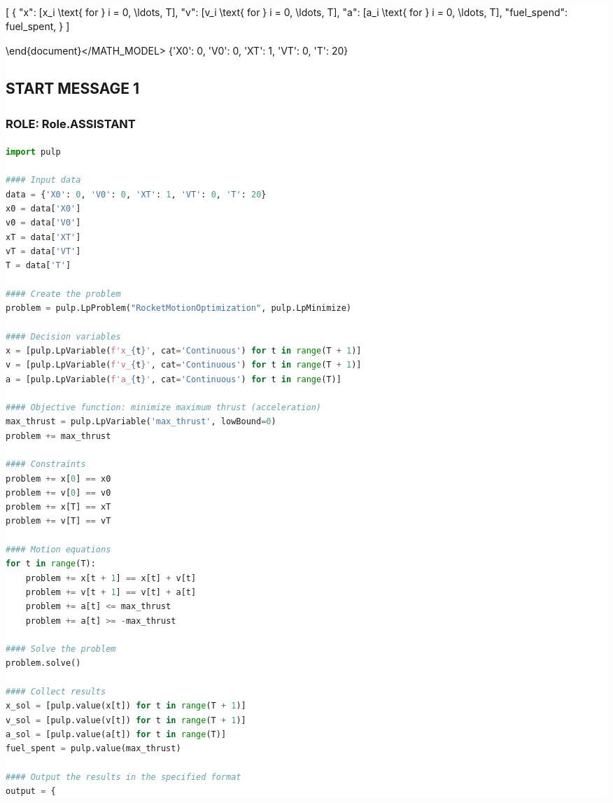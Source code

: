 \[
\{
    "x": [x_i \text{ for } i = 0, \ldots, T],
    "v": [v_i \text{ for } i = 0, \ldots, T],
    "a": [a_i \text{ for } i = 0, \ldots, T],
    "fuel\_spend": fuel\_spent,
\}
\]

\end{document}</MATH_MODEL>
<DATA>
{'X0': 0, 'V0': 0, 'XT': 1, 'VT': 0, 'T': 20}</DATA>


## START MESSAGE 1 
### ROLE: Role.ASSISTANT
```python
import pulp

#### Input data
data = {'X0': 0, 'V0': 0, 'XT': 1, 'VT': 0, 'T': 20}
x0 = data['X0']
v0 = data['V0']
xT = data['XT']
vT = data['VT']
T = data['T']

#### Create the problem
problem = pulp.LpProblem("RocketMotionOptimization", pulp.LpMinimize)

#### Decision variables
x = [pulp.LpVariable(f'x_{t}', cat='Continuous') for t in range(T + 1)]
v = [pulp.LpVariable(f'v_{t}', cat='Continuous') for t in range(T + 1)]
a = [pulp.LpVariable(f'a_{t}', cat='Continuous') for t in range(T)]

#### Objective function: minimize maximum thrust (acceleration)
max_thrust = pulp.LpVariable('max_thrust', lowBound=0)
problem += max_thrust

#### Constraints
problem += x[0] == x0
problem += v[0] == v0
problem += x[T] == xT
problem += v[T] == vT

#### Motion equations
for t in range(T):
    problem += x[t + 1] == x[t] + v[t]
    problem += v[t + 1] == v[t] + a[t]
    problem += a[t] <= max_thrust
    problem += a[t] >= -max_thrust

#### Solve the problem
problem.solve()

#### Collect results
x_sol = [pulp.value(x[t]) for t in range(T + 1)]
v_sol = [pulp.value(v[t]) for t in range(T + 1)]
a_sol = [pulp.value(a[t]) for t in range(T)]
fuel_spent = pulp.value(max_thrust)

#### Output the results in the specified format
output = {
```